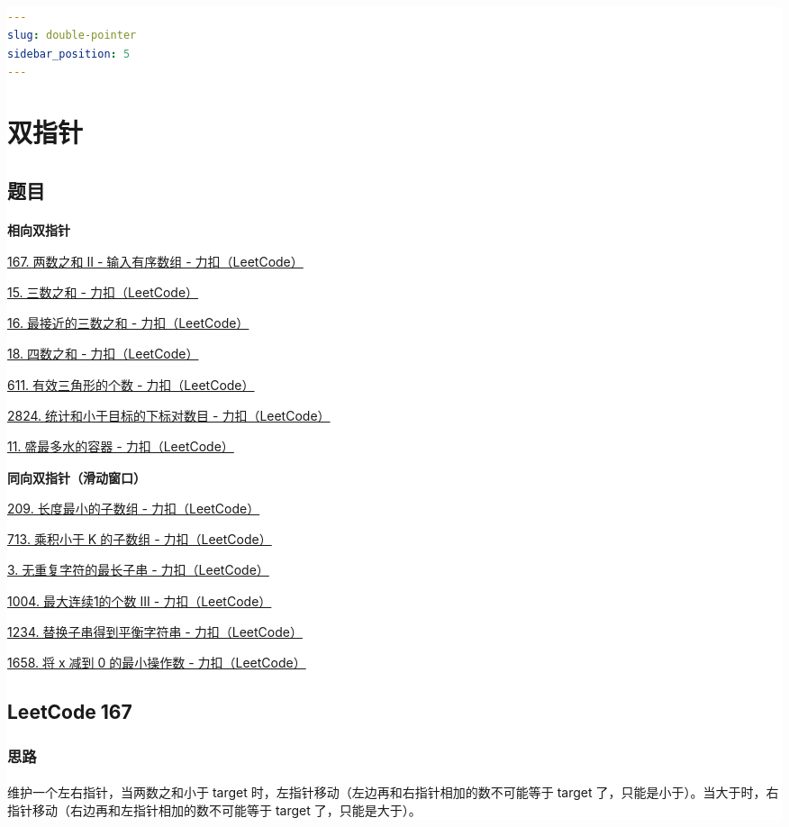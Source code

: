 ```yaml
---
slug: double-pointer
sidebar_position: 5
---
```




# 双指针

## 题目

**相向双指针**

[167. 两数之和 II - 输入有序数组 - 力扣（LeetCode）](https://leetcode.cn/problems/two-sum-ii-input-array-is-sorted/description/)

[15. 三数之和 - 力扣（LeetCode）](https://leetcode.cn/problems/3sum/description/)

[16. 最接近的三数之和 - 力扣（LeetCode）](https://leetcode.cn/problems/3sum-closest/description/)

[18. 四数之和 - 力扣（LeetCode）](https://leetcode.cn/problems/4sum/description/)

[611. 有效三角形的个数 - 力扣（LeetCode）](https://leetcode.cn/problems/valid-triangle-number/description/)

[2824. 统计和小于目标的下标对数目 - 力扣（LeetCode）](https://leetcode.cn/problems/count-pairs-whose-sum-is-less-than-target/)

[11. 盛最多水的容器 - 力扣（LeetCode）](https://leetcode.cn/problems/container-with-most-water/description/)

**同向双指针（滑动窗口）**

[209. 长度最小的子数组 - 力扣（LeetCode）](https://leetcode.cn/problems/minimum-size-subarray-sum/description/)

[713. 乘积小于 K 的子数组 - 力扣（LeetCode）](https://leetcode.cn/problems/subarray-product-less-than-k/description/)

[3. 无重复字符的最长子串 - 力扣（LeetCode）](https://leetcode.cn/problems/longest-substring-without-repeating-characters/description/)

[1004. 最大连续1的个数 III - 力扣（LeetCode）](https://leetcode.cn/problems/max-consecutive-ones-iii/description/)

[1234. 替换子串得到平衡字符串 - 力扣（LeetCode）](https://leetcode.cn/problems/replace-the-substring-for-balanced-string/description/)

[1658. 将 x 减到 0 的最小操作数 - 力扣（LeetCode）](https://leetcode.cn/problems/minimum-operations-to-reduce-x-to-zero/)



## LeetCode 167

### 思路

维护一个左右指针，当两数之和小于 target 时，左指针移动（左边再和右指针相加的数不可能等于 target 了，只能是小于）。当大于时，右指针移动（右边再和左指针相加的数不可能等于 target 了，只能是大于）。
